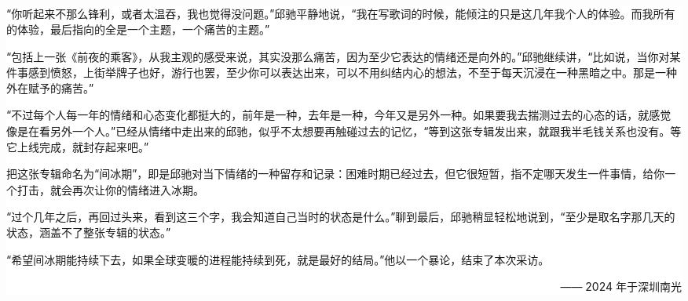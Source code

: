 “你听起来不那么锋利，或者太温吞，我也觉得没问题。”邱驰平静地说，“我在写歌词的时候，能倾注的只是这几年我个人的体验。而我所有的体验，最后指向的全是一个主题，一个痛苦的主题。”

“包括上一张《前夜的乘客》，从我主观的感受来说，其实没那么痛苦，因为至少它表达的情绪还是向外的。”邱驰继续讲，“比如说，当你对某件事感到愤怒，上街举牌子也好，游行也罢，至少你可以表达出来，可以不用纠结内心的想法，不至于每天沉浸在一种黑暗之中。那是一种外在赋予的痛苦。”

“不过每个人每一年的情绪和心态变化都挺大的，前年是一种，去年是一种，今年又是另外一种。如果要我去揣测过去的心态的话，就感觉像是在看另外一个人。”已经从情绪中走出来的邱驰，似乎不太想要再触碰过去的记忆，“等到这张专辑发出来，就跟我半毛钱关系也没有。等它上线完成，就封存起来吧。”

把这张专辑命名为“间冰期”，即是邱驰对当下情绪的一种留存和记录：困难时期已经过去，但它很短暂，指不定哪天发生一件事情，给你一个打击，就会再次让你的情绪进入冰期。

“过个几年之后，再回过头来，看到这三个字，我会知道自己当时的状态是什么。”聊到最后，邱驰稍显轻松地说到，“至少是取名字那几天的状态，涵盖不了整张专辑的状态。”

“希望间冰期能持续下去，如果全球变暖的进程能持续到死，就是最好的结局。”他以一个暴论，结束了本次采访。

<p align="right">—— 2024 年于深圳南光</p>
